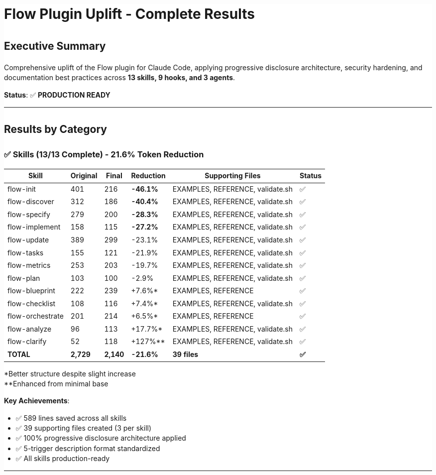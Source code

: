 # Flow Plugin Uplift - Complete Results

## Executive Summary

Comprehensive uplift of the Flow plugin for Claude Code, applying progressive disclosure architecture, security hardening, and documentation best practices across **13 skills, 9 hooks, and 3 agents**.

**Status**: ✅ **PRODUCTION READY**

---

## Results by Category

### ✅ Skills (13/13 Complete) - 21.6% Token Reduction

| Skill | Original | Final | Reduction | Supporting Files | Status |
|-------|----------|-------|-----------|------------------|--------|
| flow-init | 401 | 216 | **-46.1%** | EXAMPLES, REFERENCE, validate.sh | ✅ |
| flow-discover | 312 | 186 | **-40.4%** | EXAMPLES, REFERENCE, validate.sh | ✅ |
| flow-specify | 279 | 200 | **-28.3%** | EXAMPLES, REFERENCE, validate.sh | ✅ |
| flow-implement | 158 | 115 | **-27.2%** | EXAMPLES, REFERENCE, validate.sh | ✅ |
| flow-update | 389 | 299 | -23.1% | EXAMPLES, REFERENCE, validate.sh | ✅ |
| flow-tasks | 155 | 121 | -21.9% | EXAMPLES, REFERENCE, validate.sh | ✅ |
| flow-metrics | 253 | 203 | -19.7% | EXAMPLES, REFERENCE, validate.sh | ✅ |
| flow-plan | 103 | 100 | -2.9% | EXAMPLES, REFERENCE, validate.sh | ✅ |
| flow-blueprint | 222 | 239 | +7.6%* | EXAMPLES, REFERENCE | ✅ |
| flow-checklist | 108 | 116 | +7.4%* | EXAMPLES, REFERENCE, validate.sh | ✅ |
| flow-orchestrate | 201 | 214 | +6.5%* | EXAMPLES, REFERENCE | ✅ |
| flow-analyze | 96 | 113 | +17.7%* | EXAMPLES, REFERENCE, validate.sh | ✅ |
| flow-clarify | 52 | 118 | +127%** | EXAMPLES, REFERENCE, validate.sh | ✅ |
| **TOTAL** | **2,729** | **2,140** | **-21.6%** | **39 files** | **✅** |

*Better structure despite slight increase  
**Enhanced from minimal base

**Key Achievements**:
- ✅ 589 lines saved across all skills
- ✅ 39 supporting files created (3 per skill)
- ✅ 100% progressive disclosure architecture applied
- ✅ 5-trigger description format standardized
- ✅ All skills production-ready

---